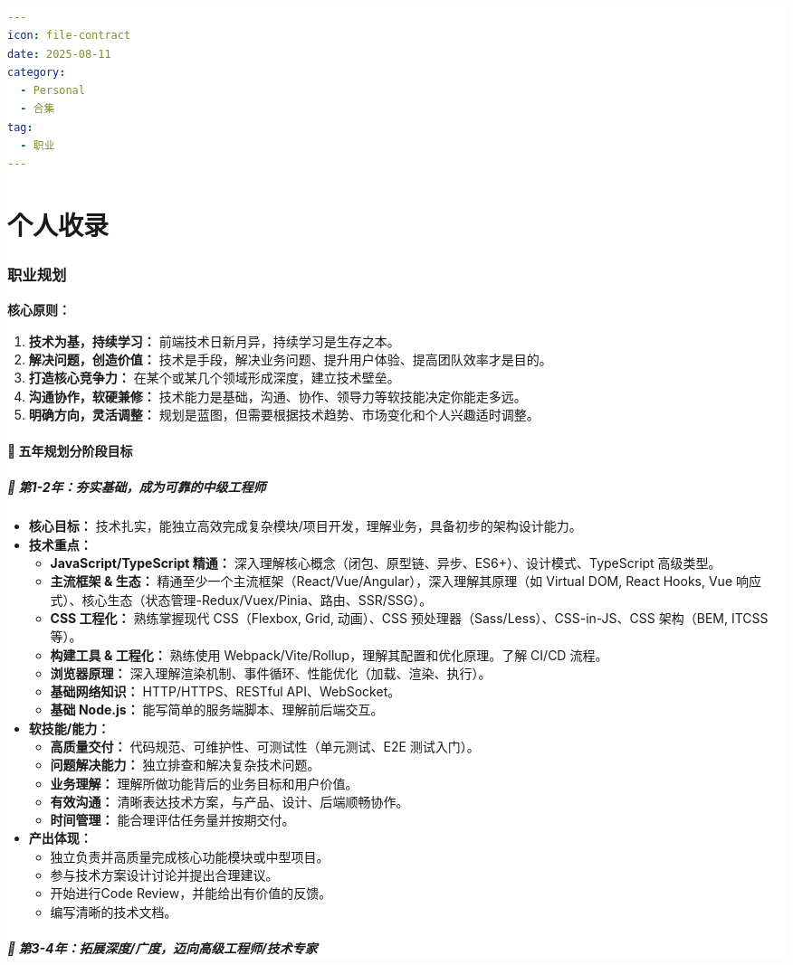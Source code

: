 ```yaml
---
icon: file-contract
date: 2025-08-11
category:
  - Personal 
  - 合集
tag:
  - 职业
---
```


# 个人收录

### 职业规划

**核心原则：**

1. **技术为基，持续学习：** 前端技术日新月异，持续学习是生存之本。
2. **解决问题，创造价值：** 技术是手段，解决业务问题、提升用户体验、提高团队效率才是目的。
3. **打造核心竞争力：** 在某个或某几个领域形成深度，建立技术壁垒。
4. **沟通协作，软硬兼修：** 技术能力是基础，沟通、协作、领导力等软技能决定你能走多远。
5. **明确方向，灵活调整：** 规划是蓝图，但需要根据技术趋势、市场变化和个人兴趣适时调整。

#### 🚀 五年规划分阶段目标

##### 📍 第1-2年：夯实基础，成为可靠的中级工程师

- **核心目标：** 技术扎实，能独立高效完成复杂模块/项目开发，理解业务，具备初步的架构设计能力。
- **技术重点：**
    - **JavaScript/TypeScript 精通：** 深入理解核心概念（闭包、原型链、异步、ES6+）、设计模式、TypeScript 高级类型。
    - **主流框架 & 生态：** 精通至少一个主流框架（React/Vue/Angular），深入理解其原理（如 Virtual DOM, React Hooks, Vue 响应式）、核心生态（状态管理-Redux/Vuex/Pinia、路由、SSR/SSG）。
    - **CSS 工程化：** 熟练掌握现代 CSS（Flexbox, Grid, 动画）、CSS 预处理器（Sass/Less）、CSS-in-JS、CSS 架构（BEM, ITCSS 等）。
    - **构建工具 & 工程化：** 熟练使用 Webpack/Vite/Rollup，理解其配置和优化原理。了解 CI/CD 流程。
    - **浏览器原理：** 深入理解渲染机制、事件循环、性能优化（加载、渲染、执行）。
    - **基础网络知识：** HTTP/HTTPS、RESTful API、WebSocket。
    - **基础 Node.js：** 能写简单的服务端脚本、理解前后端交互。
- **软技能/能力：**
    - **高质量交付：** 代码规范、可维护性、可测试性（单元测试、E2E 测试入门）。
    - **问题解决能力：** 独立排查和解决复杂技术问题。
    - **业务理解：** 理解所做功能背后的业务目标和用户价值。
    - **有效沟通：** 清晰表达技术方案，与产品、设计、后端顺畅协作。
    - **时间管理：** 能合理评估任务量并按期交付。
- **产出体现：**
    - 独立负责并高质量完成核心功能模块或中型项目。
    - 参与技术方案设计讨论并提出合理建议。
    - 开始进行Code Review，并能给出有价值的反馈。
    - 编写清晰的技术文档。

##### 📍 第3-4年：拓展深度/广度，迈向高级工程师/技术专家
